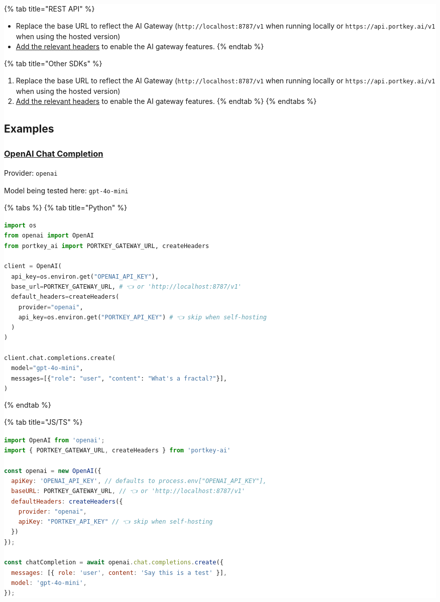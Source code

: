 {% tab title="REST API" %}
* Replace the base URL to reflect the AI Gateway (`http://localhost:8787/v1` when running locally or `https://api.portkey.ai/v1` when using the hosted version)
* [Add the relevant headers](../../api-reference/portkey-sdk-client.md#rest-headers) to enable the AI gateway features.
{% endtab %}

{% tab title="Other SDKs" %}
1. Replace the base URL to reflect the AI Gateway (`http://localhost:8787/v1` when running locally or `https://api.portkey.ai/v1` when using the hosted version)
2. [Add the relevant headers](../../api-reference/portkey-sdk-client.md#rest-headers) to enable the AI gateway features.
{% endtab %}
{% endtabs %}

## Examples

### [OpenAI Chat Completion](../../provider-endpoints/completions.md)

Provider: `openai`

Model being tested here: `gpt-4o-mini`

{% tabs %}
{% tab title="Python" %}
```python
import os
from openai import OpenAI
from portkey_ai import PORTKEY_GATEWAY_URL, createHeaders

client = OpenAI(
  api_key=os.environ.get("OPENAI_API_KEY"),
  base_url=PORTKEY_GATEWAY_URL, # 👈 or 'http://localhost:8787/v1'
  default_headers=createHeaders(
    provider="openai",
    api_key=os.environ.get("PORTKEY_API_KEY") # 👈 skip when self-hosting
  )
)

client.chat.completions.create(
  model="gpt-4o-mini",
  messages=[{"role": "user", "content": "What's a fractal?"}],
)
```
{% endtab %}

{% tab title="JS/TS" %}
```javascript
import OpenAI from 'openai';
import { PORTKEY_GATEWAY_URL, createHeaders } from 'portkey-ai'

const openai = new OpenAI({
  apiKey: 'OPENAI_API_KEY', // defaults to process.env["OPENAI_API_KEY"],
  baseURL: PORTKEY_GATEWAY_URL, // 👈 or 'http://localhost:8787/v1'
  defaultHeaders: createHeaders({
    provider: "openai",
    apiKey: "PORTKEY_API_KEY" // 👈 skip when self-hosting
  })
});

const chatCompletion = await openai.chat.completions.create({
  messages: [{ role: 'user', content: 'Say this is a test' }],
  model: 'gpt-4o-mini',
});
```